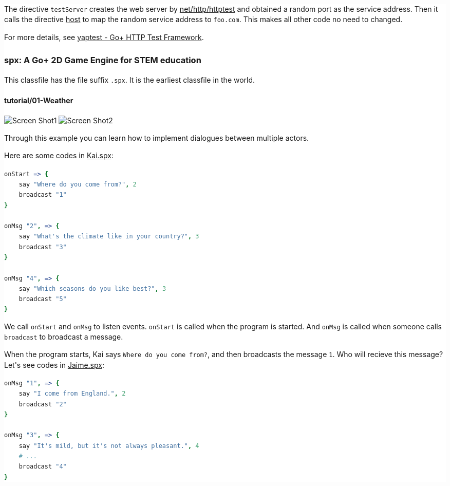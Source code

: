 The directive `testServer` creates the web server by [net/http/httptest](https://pkg.go.dev/net/http/httptest#NewServer) and obtained a random port as the service address. Then it calls the directive [host](https://pkg.go.dev/language/yap/ytest#App.Host) to map the random service address to `foo.com`. This makes all other code no need to changed.

For more details, see [yaptest - Go+ HTTP Test Framework](https://language/yap/blob/main/ytest).


### spx: A Go+ 2D Game Engine for STEM education

This classfile has the file suffix `.spx`. It is the earliest classfile in the world.

#### tutorial/01-Weather

![Screen Shot1](https://language/spx/blob/main/tutorial/01-Weather/1.jpg) ![Screen Shot2](https://language/spx/blob/main/tutorial/01-Weather/2.jpg)

Through this example you can learn how to implement dialogues between multiple actors.

Here are some codes in [Kai.spx](https://language/spx/blob/main/tutorial/01-Weather/Kai.spx):

```coffee
onStart => {
	say "Where do you come from?", 2
	broadcast "1"
}

onMsg "2", => {
	say "What's the climate like in your country?", 3
	broadcast "3"
}

onMsg "4", => {
	say "Which seasons do you like best?", 3
	broadcast "5"
}
```

We call `onStart` and `onMsg` to listen events. `onStart` is called when the program is started. And `onMsg` is called when someone calls `broadcast` to broadcast a message.

When the program starts, Kai says `Where do you come from?`, and then broadcasts the message `1`. Who will recieve this message? Let's see codes in [Jaime.spx](https://language/spx/blob/main/tutorial/01-Weather/Jaime.spx):

```coffee
onMsg "1", => {
	say "I come from England.", 2
	broadcast "2"
}

onMsg "3", => {
	say "It's mild, but it's not always pleasant.", 4
	# ...
	broadcast "4"
}
```
